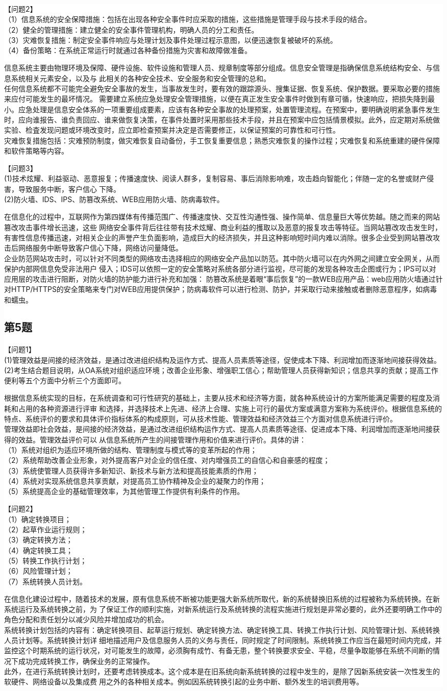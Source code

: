 【问题2】  
（1）信息系统的安全保障措施：包括在出现各种安全事件时应采取的措施，这些措施是管理手段与技术手段的结合。  
（2）健全的管理措施：建立健全的安全事件管理机构，明确人员的分工和责任。  
（3）灾难恢复措施：制定安全事件响应与处理计划及事件处理过程示意图，以便迅速恢复被破坏的系统。  
（4）备份策略：在系统正常运行时就通过各种备份措施为灾害和故障做准备。  
  
信息系统主要由物理环境及保障、硬件设施、软件设施和管理人员、规章制度等部分组成。信息安全管理是指确保信息系统结构安全、与信息系统相关元素安全，以及与 此相关的各种安全技术、安全服务和安全管理的总和。  
任何信息系统都不可能完全避免安全事故的发生，当事故发生时，要有效的跟踪源头、搜集证据、恢复系统、保护数据。要采取必要的措施来应付可能发生的最坏情况。 需要建立系统应急处理安全管理措施，以便在真正发生安全事件时做到有章可循，快速响应，把损失降到最小。应急处理是信息安全体系的一项重要组成要素，应该有各种安全事故的处理预案，处置管理流程。在预案中，要明确说明紧急事件发生时，应向谁报告、谁负责回应、谁来做恢复决策，在事件处置时采用那些技术手段，并且在预案中应包括情景模拟。此外，应定期对系统做实验、检査发现问题或环境改变时，应立即检查预案并决定是否需要修正，以保证预案的可靠性和可行性。  
灾难恢复措施包括：灾难预防制度，做灾难恢复自动备份，手工恢复重要信息；熟悉灾难恢复的操作过程；灾难恢复和系统重建的硬件保障和软件策略等内容。  
  
【问题3】  
(1)技术炫耀、利益驱动、恶意报复；传播速度快、阅读人群多，复制容易、事后消除影响难，攻击趋向智能化；伴随一定的名誉或财产侵害，导致服务中断，客户信心 下降。  
(2)防火墙、IDS、IPS、防篡改系统、WEB应用防火墙、防病毒软件。  
  
在信息化的过程中，互联网作为第四媒体有传播范围广、传播速度快、交互性沟通性强、操作简单、信息量巨大等优势越。随之而来的网站篡改攻击事件增长迅速，这些 网络安全事件背后往往带有技术炫耀、商业利益的擭取以及恶意的报复攻击等特征。当网站篡改攻击发生时，有害性信息传播迅速，对相关企业的声誉产生负面影响，造成巨大的经济损失，并且这种影响短时间内难以消除。很多企业受到网站篡改攻击后网络服务中断导致客户信心下降，网络访问量降低。  
企业防范网站攻击时，可以针对不同类型的网络攻击选择相应的网络安全产品加以防范。其中防火墙可以在内外网之间建立安全网关，从而保护内部网信息免受非法用户 侵入；IDS可以依照一定的安全策略对系统各部分进行监视，尽可能的发现各种攻击企图或行为；IPS可以对应用层的攻击进行阻断，对防火墙的防护能力进行补充和加强： 防篡改系统是着眼“事后恢复”的一款WEB应用产品：web应用防火墙通过针对HTTP/HTTPS的安全策略来专门对WEB应用提供保护；防病毒软件可以进行检测、防护，并采取行动来接触或者删除恶意程序，如病毒和蠕虫。  


## 第5题 ##

【问题1】  
(1)管理效益是间接的经济效益，是通过改进组织结构及运作方式、提高人员素质等途径，促使成本下降、利润增加而逐渐地间接获得效益。  
(2)考生结合题目说明，从OA系统对组织适应环境；改善企业形象、增强职工信心；帮助管理人员获得新知识；信息共享的贡献；提高工作便利等五个方面中分析三个方面即可。  
  
根据信息系统实现的目标，在系统调查和可行性研究的基础上，主要从技术和经济等方面，就各种系统设计的方案所能满足需要的程度及消耗和占用的各种资源进行评审 和选择，并选择技术上先进、经济上合理、实施上可行的最优方案或满意方案称为系统评价。根据信息系统的特点、系统评价的要求和具体评价指标体系的构成原则，可从技术性能、管理效益和经济效益三个方面对信息系统进行评价。  
管理效益即社会效益，是间接的经济效益，是通过改进组织结构运作方式、提高人员素质等途径、促进成本下降、利润增加而逐渐地间接获得的效益。管理效益评价可以 从信息系统所产生的间接管理作用和价值来进行评价。具体的讲：  
（1）系统对组织为适应环境所做的结构、管理制度与模式等的变革所起的作用；  
（2）系统帮助改善企业形象，对外提高客户对企业的信任度、对内增强员工的自信心和自豪感的程度；  
（3）系统使管理人员获得许多新知识、新技术与新方法和提高技能素质的作用；  
（4）系统对实现系统信息共享贡献，对提高员工协作精神及企业的凝聚力的作用；  
（5）系统提高企业的基础管理效率，为其他管理工作提供有利条件的作用。  
  
【问题2】  
（1）确定转换项目；  
（2）起草作业运行规则；  
（3）确定转换方法；  
（4）确定转换工具；  
（5）转换工作执行计划；  
（6）风险管理计划；  
（7）系统转换人员计划。  
  
在信息化建设过程中，随着技术的发展，原有信息系统不断被功能更强大新系统所取代，新的系统替换旧系统的过程被称为系统转换。在新系统运行及系统转换之前，为 了保证工作的顺利实施，对新系统运行及系统转换的流程实施进行规划是非常必要的，此外还要明确工作中的角色分配和责任划分以减少风险并增加成功的机会。  
系统转换计划包括的内容有：确定转换项目、起草运行规划、确定转换方法、确定转换工具、转换工作执行计划、风险管理计划、系统转换人员计划等。系统转换计划详 细地描述用户及信息服务人员的义务与责任，同时规定了时间限制。系统转换工作应当在最短时间内完成，并监控这个时期系统的运行状况，对可能发生的故障，必须胸有成竹、有备无患，整个转换要求安全、平稳，尽量争取能够在系统不间断的情况下成功完成转换工作，确保业务的正常操作。  
此外，在进行系统转换计划时，还要考虑转换成本。这个成本是在旧系统向新系统转换的过程中发生的，是除了因新系统安装一次性发生的软硬件、网络设备以及集成费 用之外的各种相关成本。例如因系统转换引起的业务中断、额外发生的培训费用等。  
  